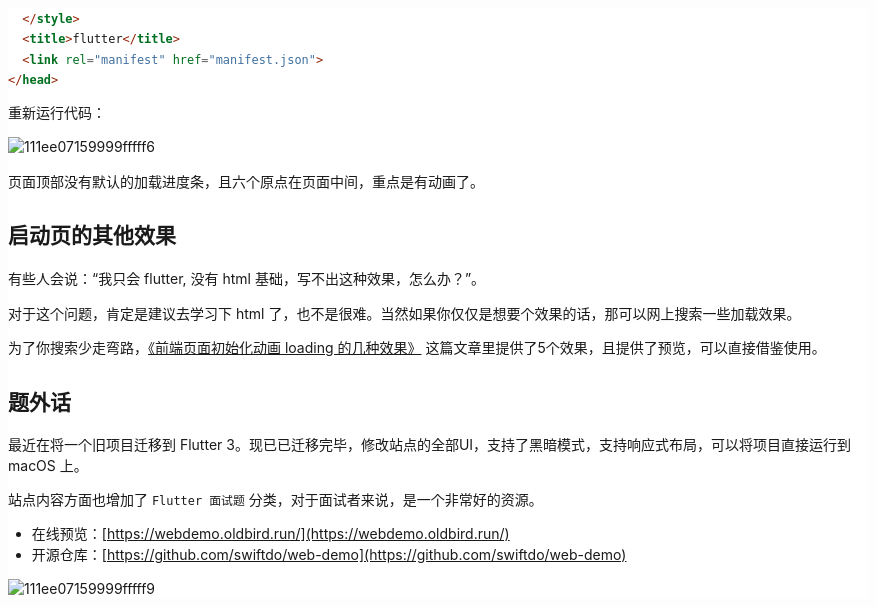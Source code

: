 ```html
  </style>
  <title>flutter</title>
  <link rel="manifest" href="manifest.json">
</head>
```
重新运行代码：

![111ee07159999fffff6](http://blog.oldbird.run/mweb/111ee07159999fffff6.gif)

页面顶部没有默认的加载进度条，且六个原点在页面中间，重点是有动画了。

## 启动页的其他效果

有些人会说：“我只会 flutter, 没有 html 基础，写不出这种效果，怎么办？”。

对于这个问题，肯定是建议去学习下 html 了，也不是很难。当然如果你仅仅是想要个效果的话，那可以网上搜索一些加载效果。

为了你搜索少走弯路，[《前端页面初始化动画 loading 的几种效果》](https://www.yuanqiao.pw/post/205) 这篇文章里提供了5个效果，且提供了预览，可以直接借鉴使用。

## 题外话

最近在将一个旧项目迁移到 Flutter 3。现已已迁移完毕，修改站点的全部UI，支持了黑暗模式，支持响应式布局，可以将项目直接运行到 macOS 上。

站点内容方面也增加了 `Flutter 面试题` 分类，对于面试者来说，是一个非常好的资源。

* 在线预览：[https://webdemo.oldbird.run/](https://webdemo.oldbird.run/)
* 开源仓库：[https://github.com/swiftdo/web-demo](https://github.com/swiftdo/web-demo)

![111ee07159999fffff9](http://blog.oldbird.run/mweb/111ee07159999fffff9.gif)